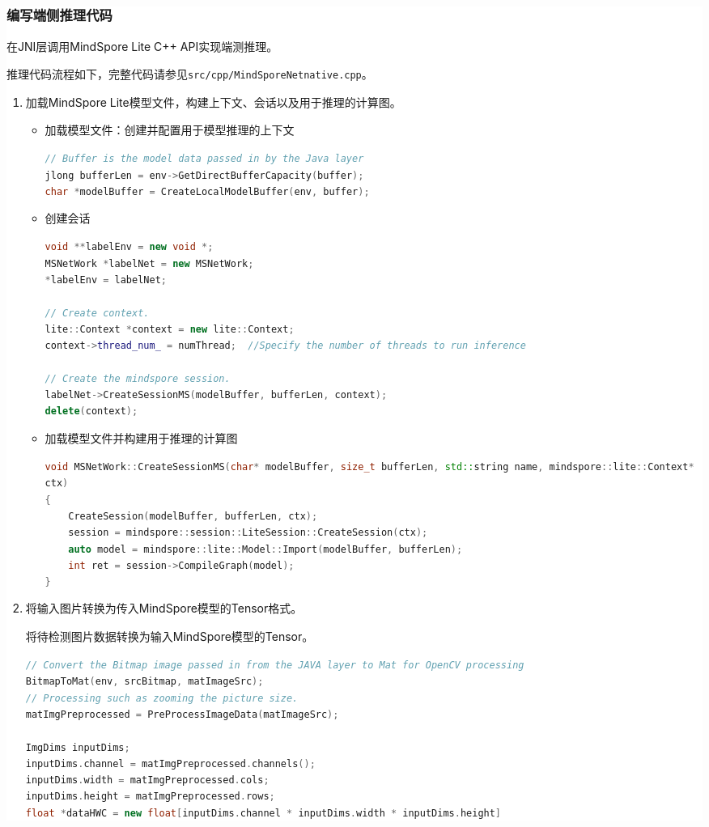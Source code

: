 
### 编写端侧推理代码

在JNI层调用MindSpore Lite C++ API实现端测推理。

推理代码流程如下，完整代码请参见`src/cpp/MindSporeNetnative.cpp`。 

1. 加载MindSpore Lite模型文件，构建上下文、会话以及用于推理的计算图。  

    - 加载模型文件：创建并配置用于模型推理的上下文
        ```cpp
        // Buffer is the model data passed in by the Java layer
        jlong bufferLen = env->GetDirectBufferCapacity(buffer);
        char *modelBuffer = CreateLocalModelBuffer(env, buffer);  
        ```
        
    - 创建会话
        ```cpp
        void **labelEnv = new void *;
        MSNetWork *labelNet = new MSNetWork;
        *labelEnv = labelNet;
        
        // Create context.
        lite::Context *context = new lite::Context;
        context->thread_num_ = numThread;  //Specify the number of threads to run inference
        
        // Create the mindspore session.
        labelNet->CreateSessionMS(modelBuffer, bufferLen, context);
        delete(context);
        
        ```
        
    - 加载模型文件并构建用于推理的计算图
        ```cpp
        void MSNetWork::CreateSessionMS(char* modelBuffer, size_t bufferLen, std::string name, mindspore::lite::Context* ctx)
        {
            CreateSession(modelBuffer, bufferLen, ctx);  
            session = mindspore::session::LiteSession::CreateSession(ctx);
            auto model = mindspore::lite::Model::Import(modelBuffer, bufferLen);
            int ret = session->CompileGraph(model);
        }
        ```
    
2. 将输入图片转换为传入MindSpore模型的Tensor格式。 

    将待检测图片数据转换为输入MindSpore模型的Tensor。

    ```cpp
    // Convert the Bitmap image passed in from the JAVA layer to Mat for OpenCV processing
    BitmapToMat(env, srcBitmap, matImageSrc);
   // Processing such as zooming the picture size.
    matImgPreprocessed = PreProcessImageData(matImageSrc);  

    ImgDims inputDims; 
    inputDims.channel = matImgPreprocessed.channels();
    inputDims.width = matImgPreprocessed.cols;
    inputDims.height = matImgPreprocessed.rows;
    float *dataHWC = new float[inputDims.channel * inputDims.width * inputDims.height]
